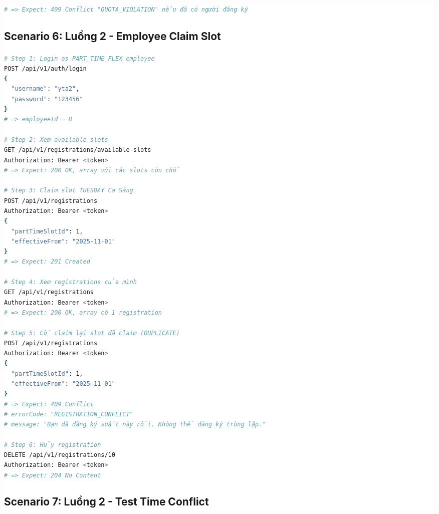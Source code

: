 ```bash
# => Expect: 409 Conflict "QUOTA_VIOLATION" nếu đã có người đăng ký
```

## Scenario 6: Luồng 2 - Employee Claim Slot

```bash
# Step 1: Login as PART_TIME_FLEX employee
POST /api/v1/auth/login
{
  "username": "yta2",
  "password": "123456"
}
# => employeeId = 8

# Step 2: Xem available slots
GET /api/v1/registrations/available-slots
Authorization: Bearer <token>
# => Expect: 200 OK, array với các slots còn chỗ

# Step 3: Claim slot TUESDAY Ca Sáng
POST /api/v1/registrations
Authorization: Bearer <token>
{
  "partTimeSlotId": 1,
  "effectiveFrom": "2025-11-01"
}
# => Expect: 201 Created

# Step 4: Xem registrations của mình
GET /api/v1/registrations
Authorization: Bearer <token>
# => Expect: 200 OK, array có 1 registration

# Step 5: Cố claim lại slot đã claim (DUPLICATE)
POST /api/v1/registrations
Authorization: Bearer <token>
{
  "partTimeSlotId": 1,
  "effectiveFrom": "2025-11-01"
}
# => Expect: 409 Conflict
# errorCode: "REGISTRATION_CONFLICT"
# message: "Bạn đã đăng ký suất này rồi. Không thể đăng ký trùng lặp."

# Step 6: Hủy registration
DELETE /api/v1/registrations/10
Authorization: Bearer <token>
# => Expect: 204 No Content
```

## Scenario 7: Luồng 2 - Test Time Conflict
